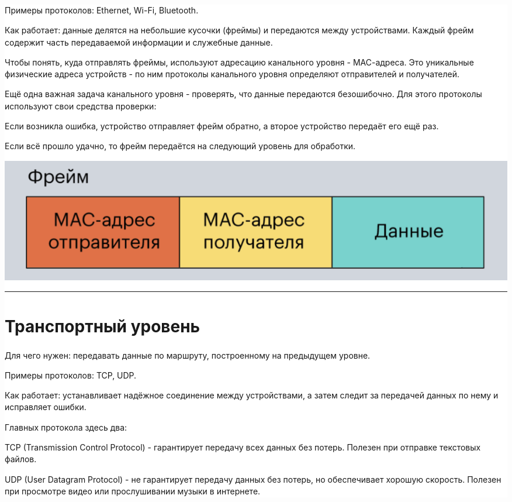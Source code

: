 Примеры протоколов: Ethernet, Wi-Fi, Bluetooth.

Как работает: данные делятся на небольшие кусочки (фреймы) и передаются между устройствами. Каждый фрейм содержит часть передаваемой информации и служебные данные.

Чтобы понять, куда отправлять фреймы, используют адресацию канального уровня - МАС-адреса. Это уникальные физические адреса устройств - по ним протоколы канального уровня определяют отправителей и получателей.

Ещё одна важная задача канального уровня - проверять, что данные передаются безошибочно. Для этого протоколы используют свои средства проверки:

Если возникла ошибка, устройство отправляет фрейм обратно, а второе устройство передаёт его ещё раз.

Если всё прошло удачно, то фрейм передаётся на следующий уровень для обработки.

![5.10 кАНАЛьный уровень](attachments/5.10%20кАНАЛьный%20уровень.png)

---

# Транспортный уровень

Для чего нужен: передавать данные по маршруту, построенному на предыдущем уровне.

Примеры протоколов: ТСР, UDP.

Как работает: устанавливает надёжное соединение между устройствами, а затем следит за передачей данных по нему и исправляет ошибки.

Главных протокола здесь два:

TCP (Transmission Control Protocol) - гарантирует передачу всех данных без потерь. Полезен при отправке текстовых файлов.

UDP (User Datagram Protocol) - не гарантирует передачу данных без потерь, но обеспечивает хорошую скорость. Полезен при просмотре видео или прослушивании музыки в интернете.
